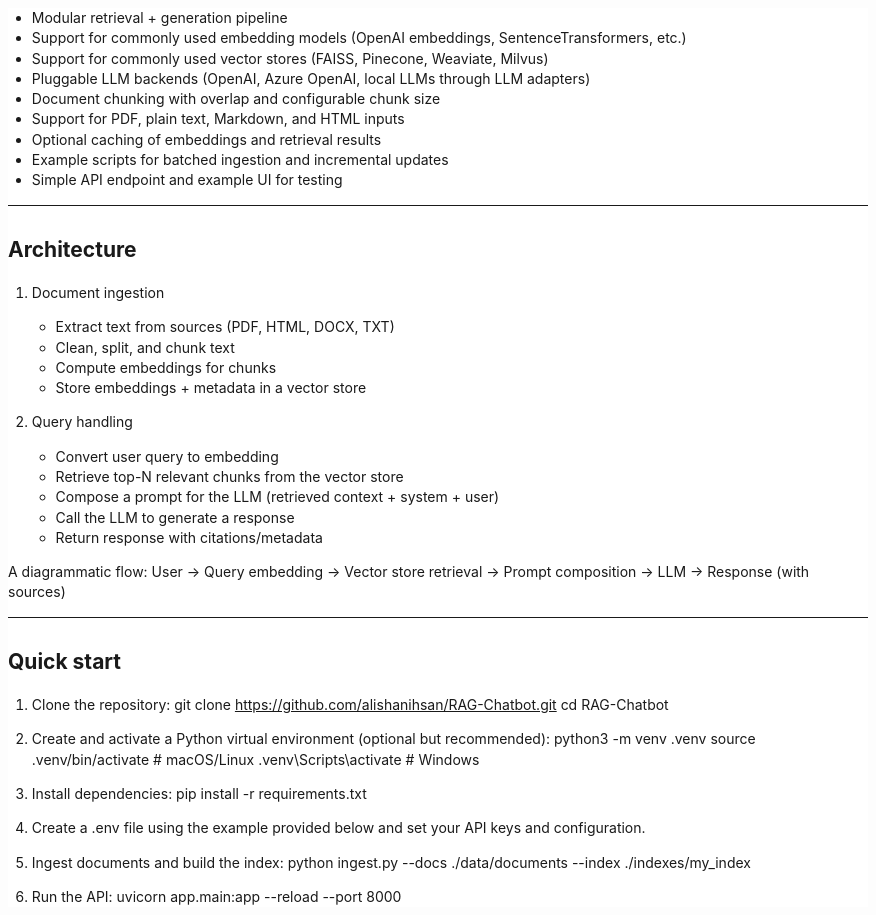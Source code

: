 - Modular retrieval + generation pipeline
- Support for commonly used embedding models (OpenAI embeddings, SentenceTransformers, etc.)
- Support for commonly used vector stores (FAISS, Pinecone, Weaviate, Milvus)
- Pluggable LLM backends (OpenAI, Azure OpenAI, local LLMs through LLM adapters)
- Document chunking with overlap and configurable chunk size
- Support for PDF, plain text, Markdown, and HTML inputs
- Optional caching of embeddings and retrieval results
- Example scripts for batched ingestion and incremental updates
- Simple API endpoint and example UI for testing

---

## Architecture

1. Document ingestion
   - Extract text from sources (PDF, HTML, DOCX, TXT)
   - Clean, split, and chunk text
   - Compute embeddings for chunks
   - Store embeddings + metadata in a vector store

2. Query handling
   - Convert user query to embedding
   - Retrieve top-N relevant chunks from the vector store
   - Compose a prompt for the LLM (retrieved context + system + user)
   - Call the LLM to generate a response
   - Return response with citations/metadata

A diagrammatic flow:
User -> Query embedding -> Vector store retrieval -> Prompt composition -> LLM -> Response (with sources)

---

## Quick start

1. Clone the repository:
   git clone https://github.com/alishanihsan/RAG-Chatbot.git
   cd RAG-Chatbot

2. Create and activate a Python virtual environment (optional but recommended):
   python3 -m venv .venv
   source .venv/bin/activate   # macOS/Linux
   .venv\Scripts\activate      # Windows

3. Install dependencies:
   pip install -r requirements.txt

4. Create a .env file using the example provided below and set your API keys and configuration.

5. Ingest documents and build the index:
   python ingest.py --docs ./data/documents --index ./indexes/my_index

6. Run the API:
   uvicorn app.main:app --reload --port 8000
